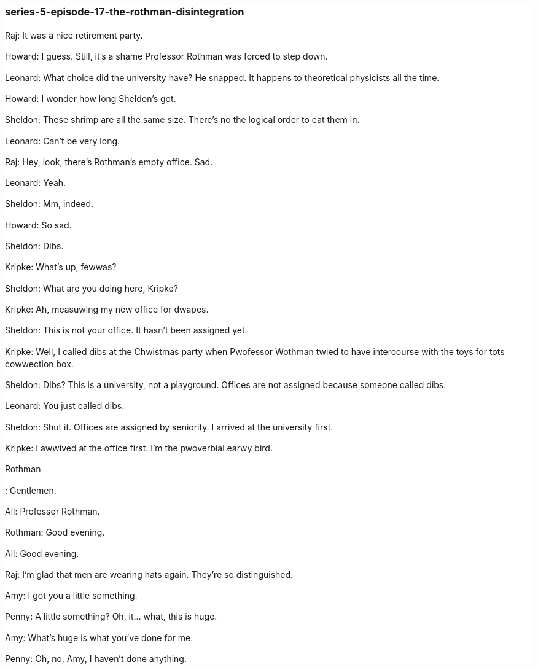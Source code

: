 ### series-5-episode-17-the-rothman-disintegration
Raj: It was a nice retirement party.

Howard: I guess. Still, it’s a shame Professor Rothman was forced to step down.

Leonard: What choice did the university have? He snapped. It happens to theoretical physicists all the time.

Howard: I wonder how long Sheldon’s got.

Sheldon: These shrimp are all the same size. There’s no the logical order to eat them in.

Leonard: Can’t be very long.

Raj: Hey, look, there’s Rothman’s empty office. Sad.

Leonard: Yeah.

Sheldon: Mm, indeed.

Howard: So sad.

Sheldon: Dibs.

Kripke: What’s up, fewwas?

Sheldon: What are you doing here, Kripke?

Kripke: Ah, measuwing my new office for dwapes.

Sheldon: This is not your office. It hasn’t been assigned yet.

Kripke: Well, I called dibs at the Chwistmas party when Pwofessor Wothman twied to have intercourse with the toys for tots cowwection box.

Sheldon: Dibs? This is a university, not a playground. Offices are not assigned because someone called dibs.

Leonard: You just called dibs.

Sheldon: Shut it. Offices are assigned by seniority. I arrived at the university first.

Kripke: I awwived at the office first. I’m the pwoverbial earwy bird.

Rothman 

: Gentlemen.

All: Professor Rothman.

Rothman: Good evening.

All: Good evening.

Raj: I’m glad that men are wearing hats again. They’re so distinguished.

Amy: I got you a little something.

Penny: A little something? Oh, it… what, this is huge.

Amy: What’s huge is what you’ve done for me.

Penny: Oh, no, Amy, I haven’t done anything.
